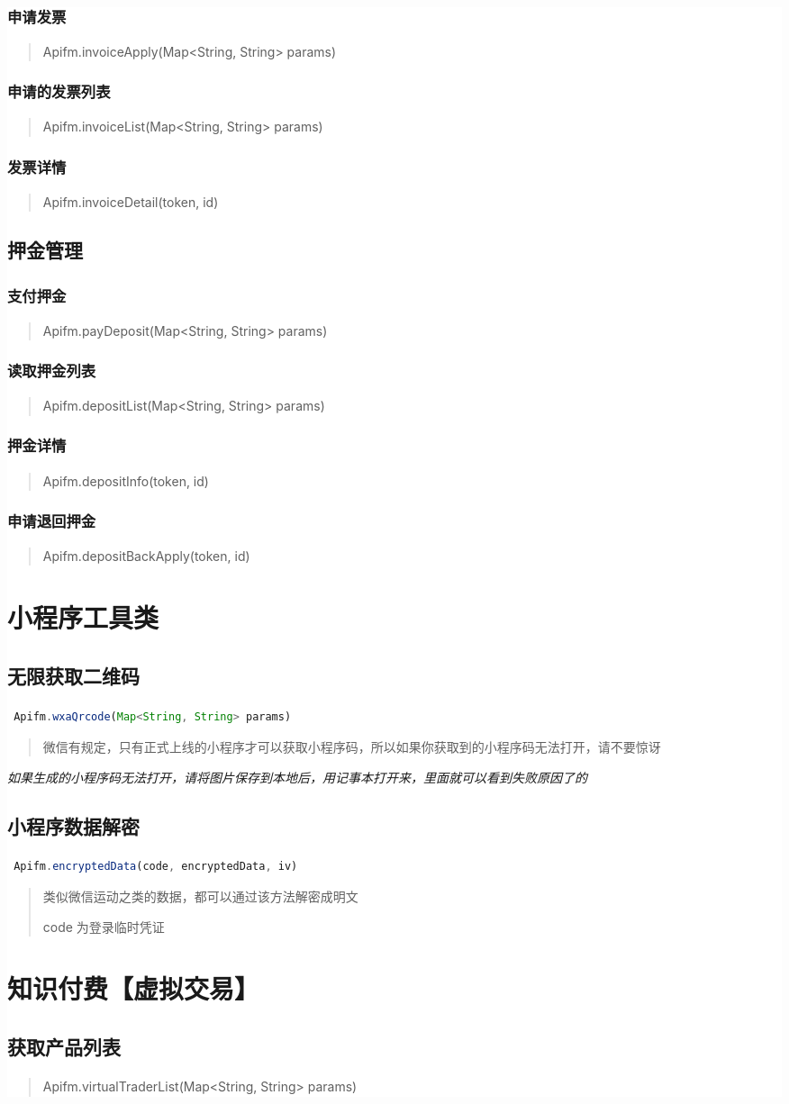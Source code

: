 ### 申请发票
>  Apifm.invoiceApply(Map<String, String> params)
### 申请的发票列表
>  Apifm.invoiceList(Map<String, String> params)
### 发票详情
>  Apifm.invoiceDetail(token, id)

## 押金管理
### 支付押金
>  Apifm.payDeposit(Map<String, String> params)
### 读取押金列表
>  Apifm.depositList(Map<String, String> params)
### 押金详情
>  Apifm.depositInfo(token, id)
### 申请退回押金
>  Apifm.depositBackApply(token, id)

# 小程序工具类

## 无限获取二维码

```js
 Apifm.wxaQrcode(Map<String, String> params)
```

> 微信有规定，只有正式上线的小程序才可以获取小程序码，所以如果你获取到的小程序码无法打开，请不要惊讶

*如果生成的小程序码无法打开，请将图片保存到本地后，用记事本打开来，里面就可以看到失败原因了的*

## 小程序数据解密

```js
 Apifm.encryptedData(code, encryptedData, iv)
```

> 类似微信运动之类的数据，都可以通过该方法解密成明文
> 
> code 为登录临时凭证

# 知识付费【虚拟交易】

## 获取产品列表

>  Apifm.virtualTraderList(Map<String, String> params)
